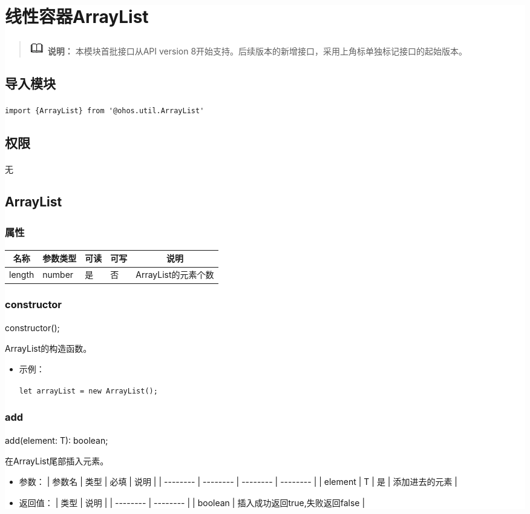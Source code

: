 # 线性容器ArrayList

> ![icon-note.gif](public_sys-resources/icon-note.gif) **说明：**
> 本模块首批接口从API version 8开始支持。后续版本的新增接口，采用上角标单独标记接口的起始版本。

## 导入模块

```
import {ArrayList} from '@ohos.util.ArrayList'
```

## 权限

无

## ArrayList

### 属性

| 名称 | 参数类型 | 可读 | 可写 | 说明 |
| -------- | -------- | -------- | -------- | -------- |
| length | number | 是 | 否 | ArrayList的元素个数 |


### constructor

constructor();

ArrayList的构造函数。

- 示例：
  ```
  let arrayList = new ArrayList();
  ```


### add

add(element: T): boolean;

在ArrayList尾部插入元素。

- 参数：
  | 参数名 | 类型 | 必填 | 说明 |
  | -------- | -------- | -------- | -------- |
  | element | T | 是 | 添加进去的元素 |

- 返回值：
  | 类型 | 说明 |
  | -------- | -------- |
  | boolean | 插入成功返回true,失败返回false |
